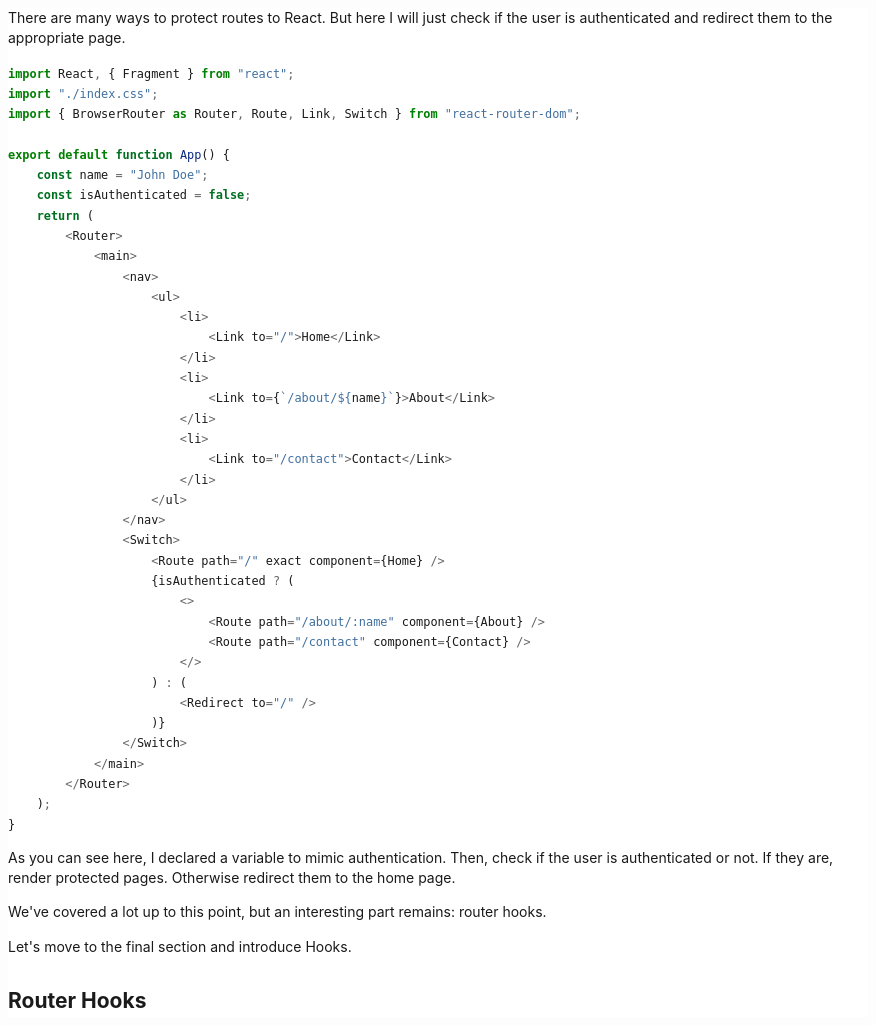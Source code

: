 There are many ways to protect routes to React. But here I will just check if the user is authenticated and redirect them to the appropriate page.

```js
import React, { Fragment } from "react";
import "./index.css";
import { BrowserRouter as Router, Route, Link, Switch } from "react-router-dom";

export default function App() {
	const name = "John Doe";
	const isAuthenticated = false;
	return (
		<Router>
			<main>
				<nav>
					<ul>
						<li>
							<Link to="/">Home</Link>
						</li>
						<li>
							<Link to={`/about/${name}`}>About</Link>
						</li>
						<li>
							<Link to="/contact">Contact</Link>
						</li>
					</ul>
				</nav>
				<Switch>
					<Route path="/" exact component={Home} />
					{isAuthenticated ? (
						<>
							<Route path="/about/:name" component={About} />
							<Route path="/contact" component={Contact} />
						</>
					) : (
						<Redirect to="/" />
					)}
				</Switch>
			</main>
		</Router>
	);
}
```

As you can see here, I declared a variable to mimic authentication. Then, check if the user is authenticated or not. If they are, render protected pages. Otherwise redirect them to the home page.

We've covered a lot up to this point, but an interesting part remains: router hooks.

Let's move to the final section and introduce Hooks.

## Router Hooks
